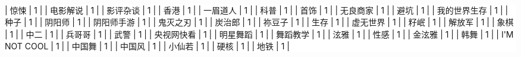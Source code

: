 | 惊悚 | 1 |
| 电影解说 | 1 |
| 影评杂谈 | 1 |
| 香港 | 1 |
| 一眉道人 | 1 |
| 科普 | 1 |
| 首饰 | 1 |
| 无良商家 | 1 |
| 避坑 | 1 |
| 我的世界生存 | 1 |
| 种子 | 1 |
| 阴阳师 | 1 |
| 阴阳师手游 | 1 |
| 鬼灭之刃 | 1 |
| 炭治郎 | 1 |
| 祢豆子 | 1 |
| 生存 | 1 |
| 虚无世界 | 1 |
| 籽岷 | 1 |
| 解放军 | 1 |
| 象棋 | 1 |
| 中二 | 1 |
| 兵哥哥 | 1 |
| 武警 | 1 |
| 央视网快看 | 1 |
| 明星舞蹈 | 1 |
| 舞蹈教学 | 1 |
| 泫雅 | 1 |
| 性感 | 1 |
| 金泫雅 | 1 |
| 韩舞 | 1 |
| I'M NOT COOL | 1 |
| 中国舞 | 1 |
| 中国风 | 1 |
| 小仙若 | 1 |
| 硬核 | 1 |
| 地铁 | 1 |